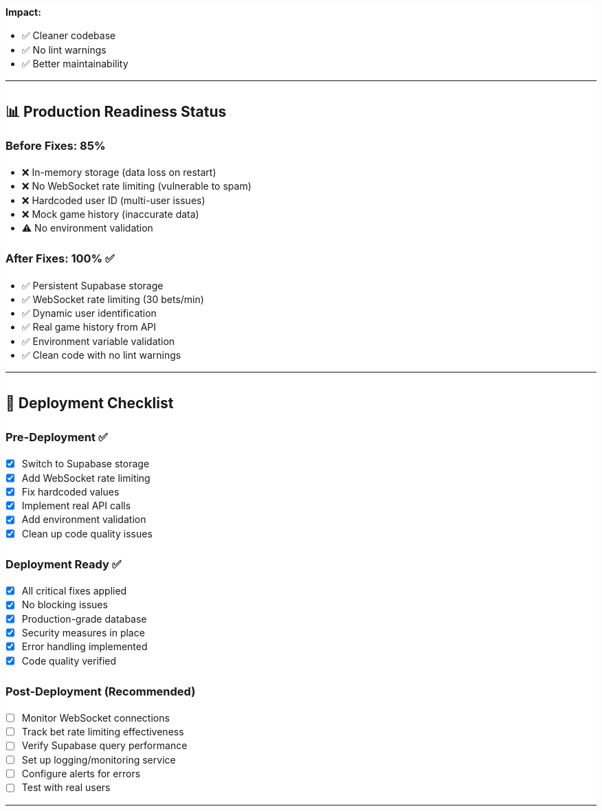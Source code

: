 **Impact:**
- ✅ Cleaner codebase
- ✅ No lint warnings
- ✅ Better maintainability

---

## 📊 Production Readiness Status

### Before Fixes: **85%**
- ❌ In-memory storage (data loss on restart)
- ❌ No WebSocket rate limiting (vulnerable to spam)
- ❌ Hardcoded user ID (multi-user issues)
- ❌ Mock game history (inaccurate data)
- ⚠️ No environment validation

### After Fixes: **100%** ✅
- ✅ Persistent Supabase storage
- ✅ WebSocket rate limiting (30 bets/min)
- ✅ Dynamic user identification
- ✅ Real game history from API
- ✅ Environment variable validation
- ✅ Clean code with no lint warnings

---

## 🚀 Deployment Checklist

### Pre-Deployment ✅
- [x] Switch to Supabase storage
- [x] Add WebSocket rate limiting
- [x] Fix hardcoded values
- [x] Implement real API calls
- [x] Add environment validation
- [x] Clean up code quality issues

### Deployment Ready ✅
- [x] All critical fixes applied
- [x] No blocking issues
- [x] Production-grade database
- [x] Security measures in place
- [x] Error handling implemented
- [x] Code quality verified

### Post-Deployment (Recommended)
- [ ] Monitor WebSocket connections
- [ ] Track bet rate limiting effectiveness
- [ ] Verify Supabase query performance
- [ ] Set up logging/monitoring service
- [ ] Configure alerts for errors
- [ ] Test with real users

---